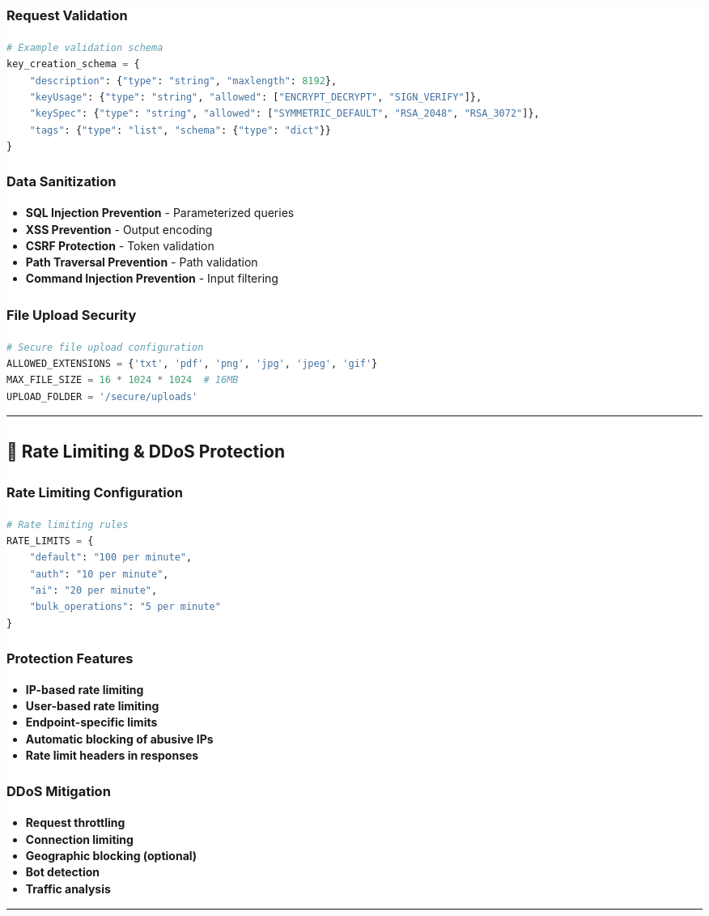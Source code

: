 ### **Request Validation**
```python
# Example validation schema
key_creation_schema = {
    "description": {"type": "string", "maxlength": 8192},
    "keyUsage": {"type": "string", "allowed": ["ENCRYPT_DECRYPT", "SIGN_VERIFY"]},
    "keySpec": {"type": "string", "allowed": ["SYMMETRIC_DEFAULT", "RSA_2048", "RSA_3072"]},
    "tags": {"type": "list", "schema": {"type": "dict"}}
}
```

### **Data Sanitization**
- **SQL Injection Prevention** - Parameterized queries
- **XSS Prevention** - Output encoding
- **CSRF Protection** - Token validation
- **Path Traversal Prevention** - Path validation
- **Command Injection Prevention** - Input filtering

### **File Upload Security**
```python
# Secure file upload configuration
ALLOWED_EXTENSIONS = {'txt', 'pdf', 'png', 'jpg', 'jpeg', 'gif'}
MAX_FILE_SIZE = 16 * 1024 * 1024  # 16MB
UPLOAD_FOLDER = '/secure/uploads'
```

---

## 🚦 **Rate Limiting & DDoS Protection**

### **Rate Limiting Configuration**
```python
# Rate limiting rules
RATE_LIMITS = {
    "default": "100 per minute",
    "auth": "10 per minute",
    "ai": "20 per minute",
    "bulk_operations": "5 per minute"
}
```

### **Protection Features**
- **IP-based rate limiting**
- **User-based rate limiting**
- **Endpoint-specific limits**
- **Automatic blocking of abusive IPs**
- **Rate limit headers in responses**

### **DDoS Mitigation**
- **Request throttling**
- **Connection limiting**
- **Geographic blocking (optional)**
- **Bot detection**
- **Traffic analysis**

---